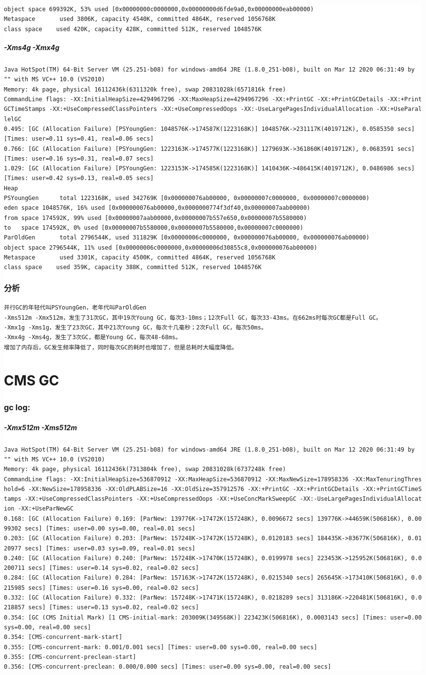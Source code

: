     object space 699392K, 53% used [0x00000000c0000000,0x00000000d6fde9a0,0x00000000eab00000)
    Metaspace       used 3806K, capacity 4540K, committed 4864K, reserved 1056768K
    class space    used 420K, capacity 428K, committed 512K, reserved 1048576K
##### -Xms4g -Xmx4g
    Java HotSpot(TM) 64-Bit Server VM (25.251-b08) for windows-amd64 JRE (1.8.0_251-b08), built on Mar 12 2020 06:31:49 by "" with MS VC++ 10.0 (VS2010)
    Memory: 4k page, physical 16112436k(6311320k free), swap 20831028k(6571816k free)
    CommandLine flags: -XX:InitialHeapSize=4294967296 -XX:MaxHeapSize=4294967296 -XX:+PrintGC -XX:+PrintGCDetails -XX:+PrintGCTimeStamps -XX:+UseCompressedClassPointers -XX:+UseCompressedOops -XX:-UseLargePagesIndividualAllocation -XX:+UseParallelGC
    0.495: [GC (Allocation Failure) [PSYoungGen: 1048576K->174587K(1223168K)] 1048576K->231117K(4019712K), 0.0585350 secs] [Times: user=0.11 sys=0.41, real=0.06 secs]
    0.766: [GC (Allocation Failure) [PSYoungGen: 1223163K->174577K(1223168K)] 1279693K->361860K(4019712K), 0.0683591 secs] [Times: user=0.16 sys=0.31, real=0.07 secs]
    1.029: [GC (Allocation Failure) [PSYoungGen: 1223153K->174585K(1223168K)] 1410436K->486415K(4019712K), 0.0486986 secs] [Times: user=0.42 sys=0.13, real=0.05 secs]
    Heap
    PSYoungGen      total 1223168K, used 342769K [0x000000076ab00000, 0x00000007c0000000, 0x00000007c0000000)
    eden space 1048576K, 16% used [0x000000076ab00000,0x0000000774f3df40,0x00000007aab00000)
    from space 174592K, 99% used [0x00000007aab00000,0x00000007b557e650,0x00000007b5580000)
    to   space 174592K, 0% used [0x00000007b5580000,0x00000007b5580000,0x00000007c0000000)
    ParOldGen       total 2796544K, used 311829K [0x00000006c0000000, 0x000000076ab00000, 0x000000076ab00000)
    object space 2796544K, 11% used [0x00000006c0000000,0x00000006d30855c8,0x000000076ab00000)
    Metaspace       used 3301K, capacity 4500K, committed 4864K, reserved 1056768K
    class space    used 359K, capacity 388K, committed 512K, reserved 1048576K
### 分析
    并行GC的年轻代叫PSYoungGen，老年代叫ParOldGen
    -Xms512m -Xmx512m，发生了31次GC，其中19次Young GC，每次3-10ms；12次Full GC，每次33-43ms。在662ms时每次GC都是Full GC。
    -Xmx1g -Xms1g，发生了23次GC，其中21次Young GC，每次十几毫秒；2次Full GC，每次50ms。
    -Xmx4g -Xms4g，发生了3次GC，都是Young GC，每次48-68ms。
    增加了内存后，GC发生频率降低了，同时每次GC的耗时也增加了，但是总耗时大幅度降低。

# CMS GC
### gc log:
##### -Xmx512m -Xms512m
    Java HotSpot(TM) 64-Bit Server VM (25.251-b08) for windows-amd64 JRE (1.8.0_251-b08), built on Mar 12 2020 06:31:49 by "" with MS VC++ 10.0 (VS2010)
    Memory: 4k page, physical 16112436k(7313804k free), swap 20831028k(6737248k free)
    CommandLine flags: -XX:InitialHeapSize=536870912 -XX:MaxHeapSize=536870912 -XX:MaxNewSize=178958336 -XX:MaxTenuringThreshold=6 -XX:NewSize=178958336 -XX:OldPLABSize=16 -XX:OldSize=357912576 -XX:+PrintGC -XX:+PrintGCDetails -XX:+PrintGCTimeStamps -XX:+UseCompressedClassPointers -XX:+UseCompressedOops -XX:+UseConcMarkSweepGC -XX:-UseLargePagesIndividualAllocation -XX:+UseParNewGC
    0.168: [GC (Allocation Failure) 0.169: [ParNew: 139776K->17472K(157248K), 0.0096672 secs] 139776K->44659K(506816K), 0.0099302 secs] [Times: user=0.00 sys=0.00, real=0.01 secs]
    0.203: [GC (Allocation Failure) 0.203: [ParNew: 157248K->17472K(157248K), 0.0120183 secs] 184435K->83677K(506816K), 0.0120977 secs] [Times: user=0.03 sys=0.09, real=0.01 secs]
    0.240: [GC (Allocation Failure) 0.240: [ParNew: 157248K->17470K(157248K), 0.0199978 secs] 223453K->125952K(506816K), 0.0200711 secs] [Times: user=0.14 sys=0.02, real=0.02 secs]
    0.284: [GC (Allocation Failure) 0.284: [ParNew: 157163K->17472K(157248K), 0.0215340 secs] 265645K->173410K(506816K), 0.0215985 secs] [Times: user=0.16 sys=0.00, real=0.02 secs]
    0.332: [GC (Allocation Failure) 0.332: [ParNew: 157248K->17471K(157248K), 0.0218289 secs] 313186K->220481K(506816K), 0.0218857 secs] [Times: user=0.13 sys=0.02, real=0.02 secs]
    0.354: [GC (CMS Initial Mark) [1 CMS-initial-mark: 203009K(349568K)] 223423K(506816K), 0.0003143 secs] [Times: user=0.00 sys=0.00, real=0.00 secs]
    0.354: [CMS-concurrent-mark-start]
    0.355: [CMS-concurrent-mark: 0.001/0.001 secs] [Times: user=0.00 sys=0.00, real=0.00 secs]
    0.355: [CMS-concurrent-preclean-start]
    0.356: [CMS-concurrent-preclean: 0.000/0.000 secs] [Times: user=0.00 sys=0.00, real=0.00 secs]
